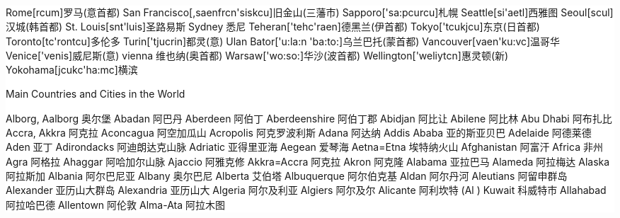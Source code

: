 Rome[rcum]罗马(意首都)
San Francisco[,saenfrcn'siskcu]旧金山(三藩市)
Sapporo['sa:pcurcu]札幌
Seattle[si'aetl]西雅图
Seoul[scul]汉城(韩首都)
St. Louis[snt'luis]圣路易斯
Sydney 悉尼
Teheran['tehc'raen]德黑兰(伊首都)
Tokyo['tcukjcu]东京(日首都)
Toronto[tc'rontcu]多伦多
Turin['tjucrin]都灵(意)
Ulan Bator['u:la:n 'ba:to:]乌兰巴托(蒙首都)
Vancouver[vaen'ku:vc]温哥华
Venice['venis]威尼斯(意)
vienna 维也纳(奥首都)
Warsaw['wo:so:]华沙(波首都)
Wellington['weliytcn]惠灵顿(新)
Yokohama[jcukc'ha:mc]横滨

Main Countries and Cities in the World

Alborg, Aalborg 奥尔堡
Abadan 阿巴丹
Aberdeen 阿伯丁
Aberdeenshire 阿伯丁郡
Abidjan 阿比让
Abilene 阿比林
Abu Dhabi 阿布扎比
Accra, Akkra 阿克拉
Aconcagua 阿空加瓜山
Acropolis 阿克罗波利斯
Adana 阿达纳
Addis Ababa 亚的斯亚贝巴
Adelaide 阿德莱德
Aden 亚丁
Adirondacks 阿迪朗达克山脉
Adriatic 亚得里亚海
Aegean 爱琴海
Aetna=Etna 埃特纳火山
Afghanistan 阿富汗
Africa 非州
Agra 阿格拉
Ahaggar 阿哈加尔山脉
Ajaccio 阿雅克修
Akkra=Accra 阿克拉
Akron 阿克隆
Alabama 亚拉巴马
Alameda 阿拉梅达
Alaska 阿拉斯加
Albania 阿尔巴尼亚
Albany 奥尔巴尼
Alberta 艾伯塔
Albuquerque 阿尔伯克基
Aldan 阿尔丹河
Aleutians 阿留申群岛
Alexander 亚历山大群岛
Alexandria 亚历山大
Algeria 阿尔及利亚
Algiers 阿尔及尔
Alicante 阿利坎特
(Al ) Kuwait 科威特市
Allahabad 阿拉哈巴德
Allentown 阿伦敦
Alma-Ata 阿拉木图